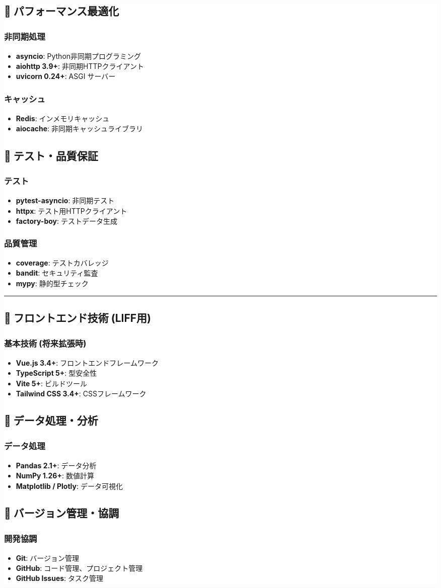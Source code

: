 ## 🔷 パフォーマンス最適化

### 非同期処理
- **asyncio**: Python非同期プログラミング
- **aiohttp 3.9+**: 非同期HTTPクライアント
- **uvicorn 0.24+**: ASGI サーバー

### キャッシュ
- **Redis**: インメモリキャッシュ
- **aiocache**: 非同期キャッシュライブラリ

## 🔷 テスト・品質保証

### テスト
- **pytest-asyncio**: 非同期テスト
- **httpx**: テスト用HTTPクライアント
- **factory-boy**: テストデータ生成

### 品質管理
- **coverage**: テストカバレッジ
- **bandit**: セキュリティ監査
- **mypy**: 静的型チェック

---

## 🔷 フロントエンド技術 (LIFF用)

### 基本技術 (将来拡張時)
- **Vue.js 3.4+**: フロントエンドフレームワーク
- **TypeScript 5+**: 型安全性
- **Vite 5+**: ビルドツール
- **Tailwind CSS 3.4+**: CSSフレームワーク

## 🔷 データ処理・分析

### データ処理
- **Pandas 2.1+**: データ分析
- **NumPy 1.26+**: 数値計算
- **Matplotlib / Plotly**: データ可視化

## 🔷 バージョン管理・協調

### 開発協調
- **Git**: バージョン管理
- **GitHub**: コード管理、プロジェクト管理
- **GitHub Issues**: タスク管理
